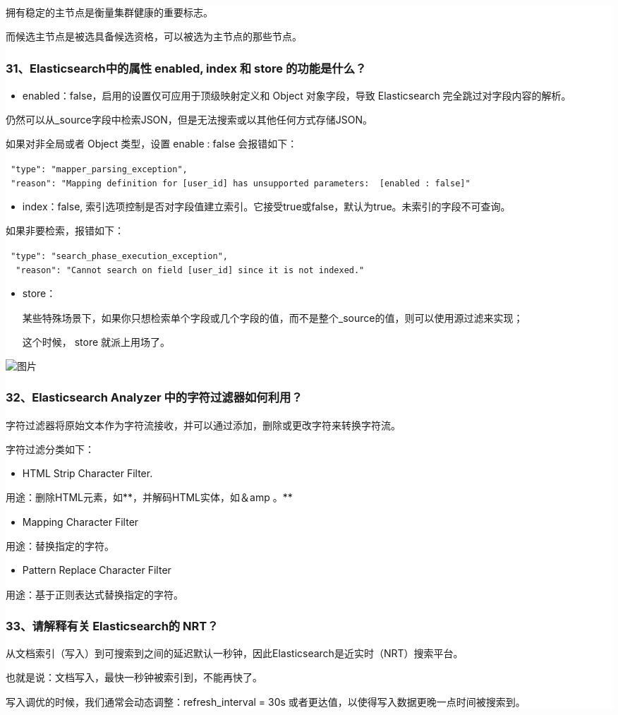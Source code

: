 拥有稳定的主节点是衡量集群健康的重要标志。

而候选主节点是被选具备候选资格，可以被选为主节点的那些节点。

### 31、Elasticsearch中的属性 enabled, index 和 store 的功能是什么？

- enabled：false，启用的设置仅可应用于顶级映射定义和 Object 对象字段，导致 Elasticsearch 完全跳过对字段内容的解析。

仍然可以从_source字段中检索JSON，但是无法搜索或以其他任何方式存储JSON。

如果对非全局或者 Object 类型，设置 enable : false 会报错如下：

```
 "type": "mapper_parsing_exception",
 "reason": "Mapping definition for [user_id] has unsupported parameters:  [enabled : false]"
```

- index：false, 索引选项控制是否对字段值建立索引。它接受true或false，默认为true。未索引的字段不可查询。

如果非要检索，报错如下：

```
 "type": "search_phase_execution_exception",
  "reason": "Cannot search on field [user_id] since it is not indexed."
```

- store：

  某些特殊场景下，如果你只想检索单个字段或几个字段的值，而不是整个_source的值，则可以使用源过滤来实现；

  这个时候， store 就派上用场了。

![图片](https://mmbiz.qpic.cn/mmbiz_jpg/R3InYSAIZkHAD9kqIJuIPYHiaDvzZ6BUK9zrj7st3fXWbatta3DibnoOQYcMgpSozBhiasg4d9IibvDEb8p1QFeSLQ/640?wx_fmt=jpeg&wxfrom=5&wx_lazy=1&wx_co=1)

### 32、Elasticsearch Analyzer 中的字符过滤器如何利用？

字符过滤器将原始文本作为字符流接收，并可以通过添加，删除或更改字符来转换字符流。

字符过滤分类如下：

- HTML Strip Character Filter.

用途：删除HTML元素，如**，并解码HTML实体，如＆amp 。**



- Mapping Character Filter

用途：替换指定的字符。

- Pattern Replace Character Filter

用途：基于正则表达式替换指定的字符。

### 33、请解释有关 Elasticsearch的 NRT？

从文档索引（写入）到可搜索到之间的延迟默认一秒钟，因此Elasticsearch是近实时（NRT）搜索平台。

也就是说：文档写入，最快一秒钟被索引到，不能再快了。

写入调优的时候，我们通常会动态调整：refresh_interval = 30s 或者更达值，以使得写入数据更晚一点时间被搜索到。
